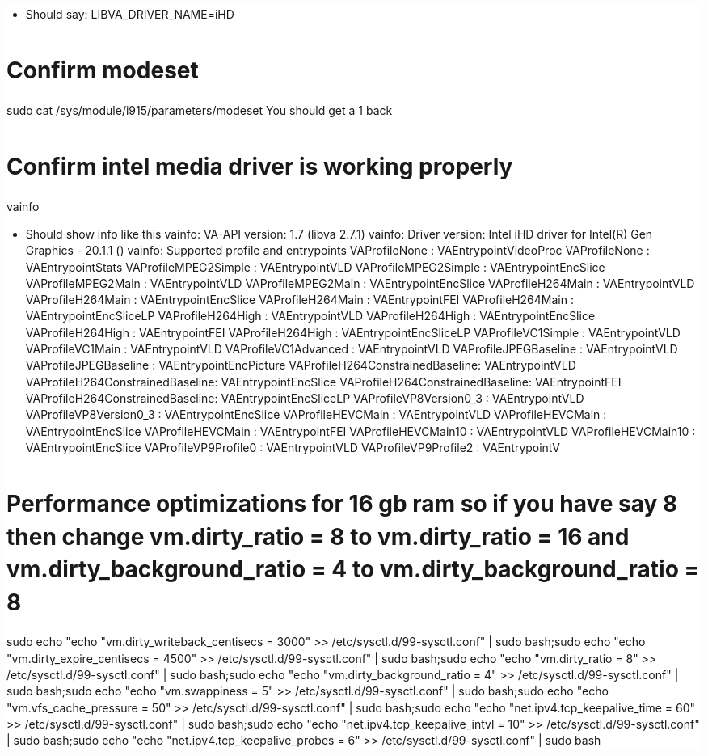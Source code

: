 - Should say:
LIBVA_DRIVER_NAME=iHD

# Confirm modeset #
sudo cat /sys/module/i915/parameters/modeset
You should get a 1 back

# Confirm intel media driver is working properly
vainfo
- Should show info like this
vainfo: VA-API version: 1.7 (libva 2.7.1)
vainfo: Driver version: Intel iHD driver for Intel(R) Gen Graphics - 20.1.1 ()
vainfo: Supported profile and entrypoints
      VAProfileNone                   : VAEntrypointVideoProc
      VAProfileNone                   : VAEntrypointStats
      VAProfileMPEG2Simple            : VAEntrypointVLD
      VAProfileMPEG2Simple            : VAEntrypointEncSlice
      VAProfileMPEG2Main              : VAEntrypointVLD
      VAProfileMPEG2Main              : VAEntrypointEncSlice
      VAProfileH264Main               : VAEntrypointVLD
      VAProfileH264Main               : VAEntrypointEncSlice
      VAProfileH264Main               : VAEntrypointFEI
      VAProfileH264Main               : VAEntrypointEncSliceLP
      VAProfileH264High               : VAEntrypointVLD
      VAProfileH264High               : VAEntrypointEncSlice
      VAProfileH264High               : VAEntrypointFEI
      VAProfileH264High               : VAEntrypointEncSliceLP
      VAProfileVC1Simple              : VAEntrypointVLD
      VAProfileVC1Main                : VAEntrypointVLD
      VAProfileVC1Advanced            : VAEntrypointVLD
      VAProfileJPEGBaseline           : VAEntrypointVLD
      VAProfileJPEGBaseline           : VAEntrypointEncPicture
      VAProfileH264ConstrainedBaseline: VAEntrypointVLD
      VAProfileH264ConstrainedBaseline: VAEntrypointEncSlice
      VAProfileH264ConstrainedBaseline: VAEntrypointFEI
      VAProfileH264ConstrainedBaseline: VAEntrypointEncSliceLP
      VAProfileVP8Version0_3          : VAEntrypointVLD
      VAProfileVP8Version0_3          : VAEntrypointEncSlice
      VAProfileHEVCMain               : VAEntrypointVLD
      VAProfileHEVCMain               : VAEntrypointEncSlice
      VAProfileHEVCMain               : VAEntrypointFEI
      VAProfileHEVCMain10             : VAEntrypointVLD
      VAProfileHEVCMain10             : VAEntrypointEncSlice
      VAProfileVP9Profile0            : VAEntrypointVLD
      VAProfileVP9Profile2            : VAEntrypointV

# Performance optimizations for 16 gb ram so if you have say 8 then change vm.dirty_ratio = 8 to vm.dirty_ratio = 16 and vm.dirty_background_ratio = 4 to vm.dirty_background_ratio = 8
sudo echo "echo \"vm.dirty_writeback_centisecs = 3000\" >> /etc/sysctl.d/99-sysctl.conf" | sudo bash;sudo echo "echo \"vm.dirty_expire_centisecs = 4500\" >> /etc/sysctl.d/99-sysctl.conf" | sudo bash;sudo echo "echo \"vm.dirty_ratio = 8\" >> /etc/sysctl.d/99-sysctl.conf" | sudo bash;sudo echo "echo \"vm.dirty_background_ratio = 4\" >> /etc/sysctl.d/99-sysctl.conf" | sudo bash;sudo echo "echo \"vm.swappiness = 5\" >> /etc/sysctl.d/99-sysctl.conf" | sudo bash;sudo echo "echo \"vm.vfs_cache_pressure = 50\" >> /etc/sysctl.d/99-sysctl.conf" | sudo bash;sudo echo "echo \"net.ipv4.tcp_keepalive_time = 60\" >> /etc/sysctl.d/99-sysctl.conf" | sudo bash;sudo echo "echo \"net.ipv4.tcp_keepalive_intvl = 10\" >> /etc/sysctl.d/99-sysctl.conf" | sudo bash;sudo echo "echo \"net.ipv4.tcp_keepalive_probes = 6\" >> /etc/sysctl.d/99-sysctl.conf" | sudo bash
